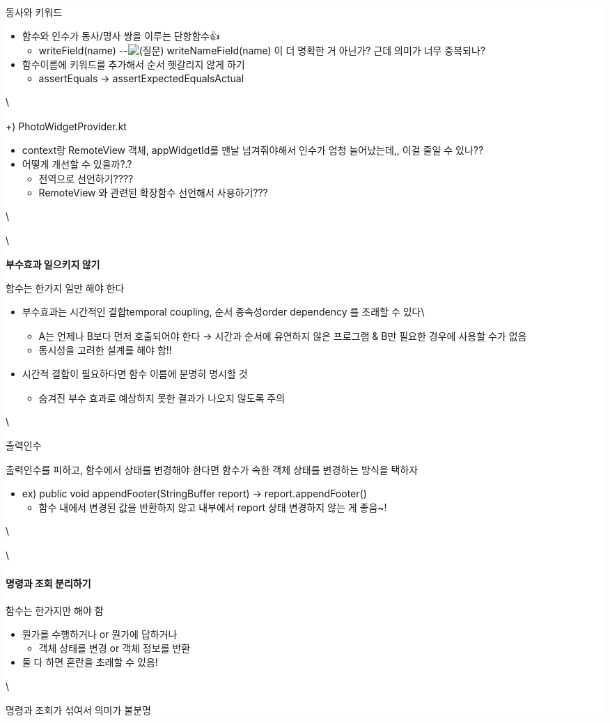 
동사와 키워드

* 함수와 인수가 동사/명사 쌍을 이루는 단항함수👍
  * writeField(name) --![(질문)](https://wiki.navercorp.com/s/-q9e8zi/8804/1log4hf/\_/images/icons/emoticons/help\_16.svg) writeNameField(name) 이 더 명확한 거 아닌가? 근데 의미가 너무 중복되나?
* 함수이름에 키워드를 추가해서 순서 헷갈리지 않게 하기
  * assertEquals → assertExpectedEqualsActual

\


\+) PhotoWidgetProvider.kt

* context랑 RemoteView 객체, appWidgetId를 맨날 넘겨줘야해서 인수가 엄청 늘어났는데,, 이걸 줄일 수 있나??
* 어떻게 개선할 수 있을까?.?
  * 전역으로 선언하기????
  * RemoteView 와 관련된 확장함수 선언해서 사용하기???

\


\


**부수효과 일으키지 않기**

함수는 한가지 일만 해야 한다

* 부수효과는 시간적인 결합temporal coupling, 순서 종속성order dependency 를 초래할 수 있다\

  * A는 언제나 B보다 먼저 호출되어야 한다 → 시간과 순서에 유연하지 않은 프로그램 & B만 필요한 경우에 사용할 수가 없음
  * 동시성을 고려한 설계를 해야 함!!
* 시간적 결합이 필요하다면 함수 이름에 분명히 명시할 것
  * 숨겨진 부수 효과로 예상하지 못한 결과가 나오지 않도록 주의

\


출력인수&#x20;

출력인수를 피하고, 함수에서 상태를 변경해야 한다면 함수가 속한 객체 상태를 변경하는 방식을 택하자

* ex) public void appendFooter(StringBuffer report) → report.appendFooter()&#x20;
  * 함수 내에서 변경된 값을 반환하지 않고 내부에서 report 상태 변경하지 않는 게 좋음\~!

\


\


#### 명령과 조회 분리하기 <a href="#id-3" id="id-3"></a>

함수는 한가지만 해야 함

* 뭔가를 수행하거나 or 뭔가에 답하거나
  * 객체 상태를 변경 or 객체 정보를 반환
* 둘 다 하면 혼란을 초래할 수 있음!

\


명령과 조회가 섞여서 의미가 불분명
